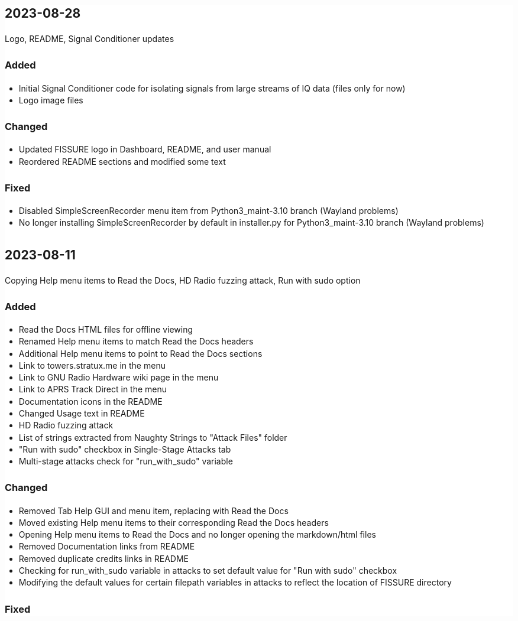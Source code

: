 ## 2023-08-28

Logo, README, Signal Conditioner updates
 
### Added

- Initial Signal Conditioner code for isolating signals from large streams of IQ data (files only for now)
- Logo image files

### Changed

- Updated FISSURE logo in Dashboard, README, and user manual
- Reordered README sections and modified some text

### Fixed

- Disabled SimpleScreenRecorder menu item from Python3_maint-3.10 branch (Wayland problems)
- No longer installing SimpleScreenRecorder by default in installer.py for Python3_maint-3.10 branch (Wayland problems)

## 2023-08-11

Copying Help menu items to Read the Docs, HD Radio fuzzing attack, Run with sudo option
 
### Added

- Read the Docs HTML files for offline viewing
- Renamed Help menu items to match Read the Docs headers
- Additional Help menu items to point to Read the Docs sections
- Link to towers.stratux.me in the menu
- Link to GNU Radio Hardware wiki page in the menu
- Link to APRS Track Direct in the menu 
- Documentation icons in the README
- Changed Usage text in README
- HD Radio fuzzing attack
- List of strings extracted from Naughty Strings to "Attack Files" folder
- "Run with sudo" checkbox in Single-Stage Attacks tab
- Multi-stage attacks check for "run\_with\_sudo" variable

### Changed

- Removed Tab Help GUI and menu item, replacing with Read the Docs
- Moved existing Help menu items to their corresponding Read the Docs headers
- Opening Help menu items to Read the Docs and no longer opening the markdown/html files
- Removed Documentation links from README
- Removed duplicate credits links in README
- Checking for run_with_sudo variable in attacks to set default value for "Run with sudo" checkbox
- Modifying the default values for certain filepath variables in attacks to reflect the location of FISSURE directory

### Fixed
